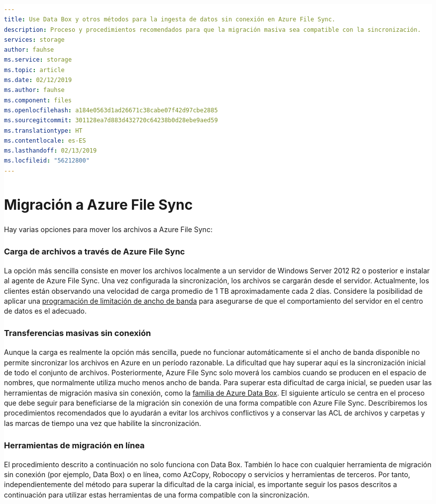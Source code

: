 ```yaml
---
title: Use Data Box y otros métodos para la ingesta de datos sin conexión en Azure File Sync.
description: Proceso y procedimientos recomendados para que la migración masiva sea compatible con la sincronización.
services: storage
author: fauhse
ms.service: storage
ms.topic: article
ms.date: 02/12/2019
ms.author: fauhse
ms.component: files
ms.openlocfilehash: a184e0563d1ad26671c38cabe07f42d97cbe2885
ms.sourcegitcommit: 301128ea7d883d432720c64238b0d28ebe9aed59
ms.translationtype: HT
ms.contentlocale: es-ES
ms.lasthandoff: 02/13/2019
ms.locfileid: "56212800"
---
```

# <a name="migrate-to-azure-file-sync"></a>Migración a Azure File Sync
Hay varias opciones para mover los archivos a Azure File Sync:

### <a name="uploading-files-via-azure-file-sync"></a>Carga de archivos a través de Azure File Sync
La opción más sencilla consiste en mover los archivos localmente a un servidor de Windows Server 2012 R2 o posterior e instalar al agente de Azure File Sync. Una vez configurada la sincronización, los archivos se cargarán desde el servidor. Actualmente, los clientes están observando una velocidad de carga promedio de 1 TB aproximadamente cada 2 días.
Considere la posibilidad de aplicar una [programación de limitación de ancho de banda](storage-sync-files-server-registration.md#ensuring-azure-file-sync-is-a-good-neighbor-in-your-datacenter) para asegurarse de que el comportamiento del servidor en el centro de datos es el adecuado.

### <a name="offline-bulk-transfer"></a>Transferencias masivas sin conexión
Aunque la carga es realmente la opción más sencilla, puede no funcionar automáticamente si el ancho de banda disponible no permite sincronizar los archivos en Azure en un período razonable. La dificultad que hay superar aquí es la sincronización inicial de todo el conjunto de archivos. Posteriormente, Azure File Sync solo moverá los cambios cuando se producen en el espacio de nombres, que normalmente utiliza mucho menos ancho de banda.
Para superar esta dificultad de carga inicial, se pueden usar las herramientas de migración masiva sin conexión, como la [familia de Azure Data Box](https://azure.microsoft.com/services/storage/databox). El siguiente artículo se centra en el proceso que debe seguir para beneficiarse de la migración sin conexión de una forma compatible con Azure File Sync. Describiremos los procedimientos recomendados que lo ayudarán a evitar los archivos conflictivos y a conservar las ACL de archivos y carpetas y las marcas de tiempo una vez que habilite la sincronización.

### <a name="online-migration-tools"></a>Herramientas de migración en línea
El procedimiento descrito a continuación no solo funciona con Data Box. También lo hace con cualquier herramienta de migración sin conexión (por ejemplo, Data Box) o en línea, como AzCopy, Robocopy o servicios y herramientas de terceros. Por tanto, independientemente del método para superar la dificultad de la carga inicial, es importante seguir los pasos descritos a continuación para utilizar estas herramientas de una forma compatible con la sincronización.
